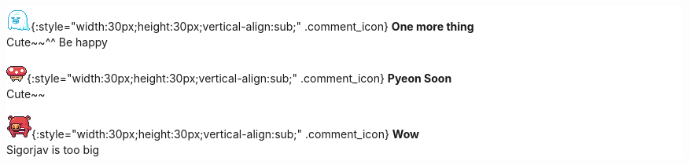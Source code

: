 ![comment](/assets/character/ghost.png){:style="width:30px;height:30px;vertical-align:sub;" .comment_icon} **One more thing**  
Cute~~^^ Be happy   
  
![comment](/assets/character/mushroom.png){:style="width:30px;height:30px;vertical-align:sub;" .comment_icon} **Pyeon Soon**  
Cute~~   
  
![comment](/assets/character/pig.png){:style="width:30px;height:30px;vertical-align:sub;" .comment_icon} **Wow**  
Sigorjav is too big   
  

